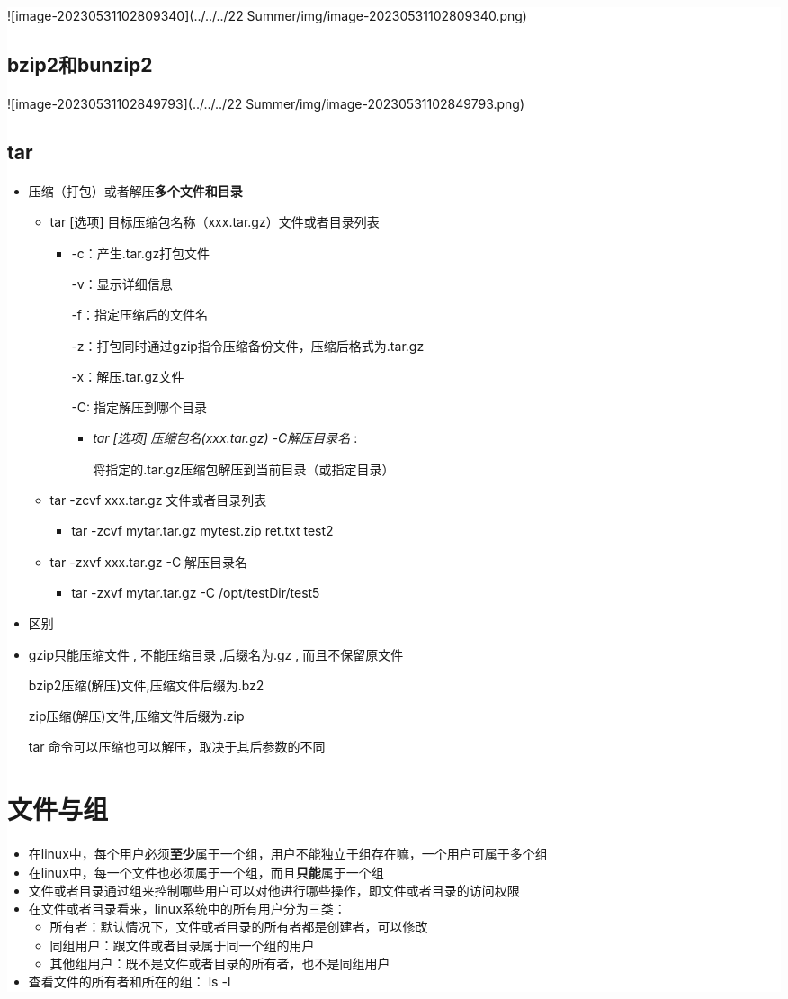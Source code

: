 ![image-20230531102809340](../../../22 Summer/img/image-20230531102809340.png)

## bzip2和bunzip2

![image-20230531102849793](../../../22 Summer/img/image-20230531102849793.png)

## tar

- 压缩（打包）或者解压**多个文件和目录**

  - tar [选项] 目标压缩包名称（xxx.tar.gz）文件或者目录列表

    - -c：产生.tar.gz打包文件

      -v：显示详细信息

      -f：指定压缩后的文件名

      -z：打包同时通过gzip指令压缩备份文件，压缩后格式为.tar.gz

      -x：解压.tar.gz文件

      -C: 指定解压到哪个目录

      - *tar [选项] 压缩包名(xxx.tar.gz) -C解压目录名*  :

        将指定的.tar.gz压缩包解压到当前目录（或指定目录）

  - tar -zcvf xxx.tar.gz 文件或者目录列表

    - tar -zcvf mytar.tar.gz mytest.zip ret.txt test2

  - tar -zxvf xxx.tar.gz -C  解压目录名

    - tar -zxvf mytar.tar.gz -C /opt/testDir/test5
  
- 区别

- gzip只能压缩文件 , 不能压缩目录 ,后缀名为.gz , 而且不保留原文件

  bzip2压缩(解压)文件,压缩文件后缀为.bz2

  zip压缩(解压)文件,压缩文件后缀为.zip

  tar 命令可以压缩也可以解压，取决于其后参数的不同

# 文件与组

- 在linux中，每个用户必须**至少**属于一个组，用户不能独立于组存在嘛，一个用户可属于多个组
- 在linux中，每一个文件也必须属于一个组，而且**只能**属于一个组
- 文件或者目录通过组来控制哪些用户可以对他进行哪些操作，即文件或者目录的访问权限
- 在文件或者目录看来，linux系统中的所有用户分为三类：
  - 所有者：默认情况下，文件或者目录的所有者都是创建者，可以修改
  - 同组用户：跟文件或者目录属于同一个组的用户
  - 其他组用户：既不是文件或者目录的所有者，也不是同组用户
- 查看文件的所有者和所在的组： ls -l 
